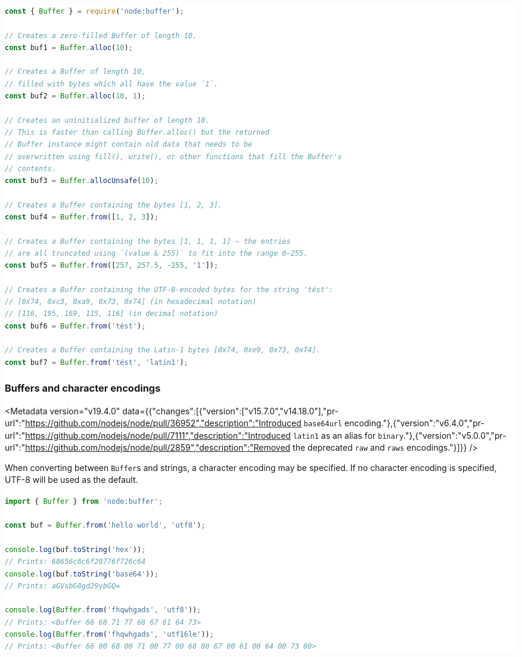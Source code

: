 ```cjs
const { Buffer } = require('node:buffer');

// Creates a zero-filled Buffer of length 10.
const buf1 = Buffer.alloc(10);

// Creates a Buffer of length 10,
// filled with bytes which all have the value `1`.
const buf2 = Buffer.alloc(10, 1);

// Creates an uninitialized buffer of length 10.
// This is faster than calling Buffer.alloc() but the returned
// Buffer instance might contain old data that needs to be
// overwritten using fill(), write(), or other functions that fill the Buffer's
// contents.
const buf3 = Buffer.allocUnsafe(10);

// Creates a Buffer containing the bytes [1, 2, 3].
const buf4 = Buffer.from([1, 2, 3]);

// Creates a Buffer containing the bytes [1, 1, 1, 1] – the entries
// are all truncated using `(value & 255)` to fit into the range 0–255.
const buf5 = Buffer.from([257, 257.5, -255, '1']);

// Creates a Buffer containing the UTF-8-encoded bytes for the string 'tést':
// [0x74, 0xc3, 0xa9, 0x73, 0x74] (in hexadecimal notation)
// [116, 195, 169, 115, 116] (in decimal notation)
const buf6 = Buffer.from('tést');

// Creates a Buffer containing the Latin-1 bytes [0x74, 0xe9, 0x73, 0x74].
const buf7 = Buffer.from('tést', 'latin1');
```

### Buffers and character encodings

<Metadata version="v19.4.0" data={{"changes":[{"version":["v15.7.0","v14.18.0"],"pr-url":"https://github.com/nodejs/node/pull/36952","description":"Introduced `base64url` encoding."},{"version":"v6.4.0","pr-url":"https://github.com/nodejs/node/pull/7111","description":"Introduced `latin1` as an alias for `binary`."},{"version":"v5.0.0","pr-url":"https://github.com/nodejs/node/pull/2859","description":"Removed the deprecated `raw` and `raws` encodings."}]}} />

When converting between `Buffer`s and strings, a character encoding may be
specified. If no character encoding is specified, UTF-8 will be used as the
default.

```mjs
import { Buffer } from 'node:buffer';

const buf = Buffer.from('hello world', 'utf8');

console.log(buf.toString('hex'));
// Prints: 68656c6c6f20776f726c64
console.log(buf.toString('base64'));
// Prints: aGVsbG8gd29ybGQ=

console.log(Buffer.from('fhqwhgads', 'utf8'));
// Prints: <Buffer 66 68 71 77 68 67 61 64 73>
console.log(Buffer.from('fhqwhgads', 'utf16le'));
// Prints: <Buffer 66 00 68 00 71 00 77 00 68 00 67 00 61 00 64 00 73 00>
```
